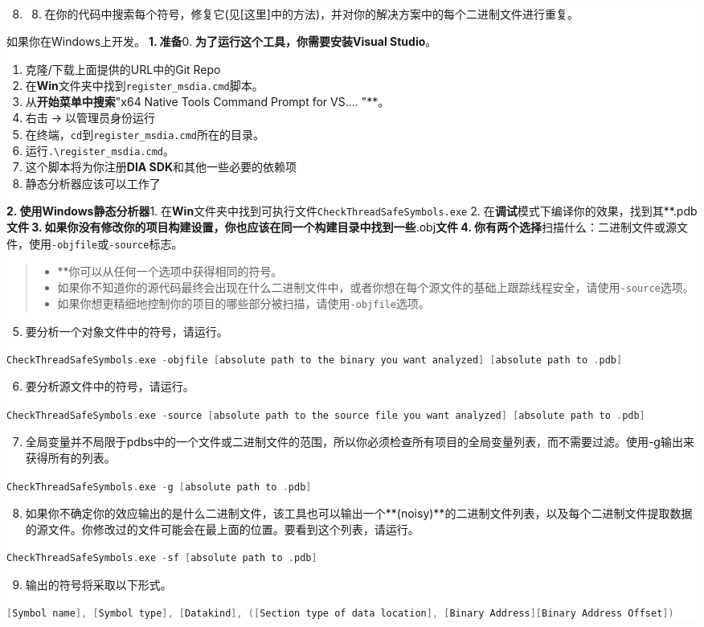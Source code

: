 8. 8. 在你的代码中搜索每个符号，修复它(见[这里]中的方法)，并对你的解决方案中的每个二进制文件进行重复。

如果你在Windows上开发。
**1. 准备**0. **为了运行这个工具，你需要安装Visual Studio**。

1. 克隆/下载上面提供的URL中的Git Repo
2. 在**Win**文件夹中找到`register_msdia.cmd`脚本。
3. 从**开始菜单中搜索**"x64 Native Tools Command Prompt for VS.... "**。
4. 右击 -> 以管理员身份运行
5. 在终端，`cd`到`register_msdia.cmd`所在的目录。
6. 运行`.\register_msdia.cmd`。
7. 这个脚本将为你注册**DIA SDK**和其他一些必要的依赖项
8. 静态分析器应该可以工作了

**2. 使用Windows静态分析器**1. 在**Win**文件夹中找到可执行文件`CheckThreadSafeSymbols.exe` 2. 在**调试**模式下编译你的效果，找到其**.pdb**文件 3. 如果你没有修改你的项目构建设置，你也应该在同一个构建目录中找到一些**.obj**文件 4. 你有两个选择**扫描什么：二进制文件或源文件，使用`-objfile`或`-source`标志。

> - **你可以从任何一个选项中获得相同的符号。
> - 如果你不知道你的源代码最终会出现在什么二进制文件中，或者你想在每个源文件的基础上跟踪线程安全，请使用`-source`选项。
> - 如果你想更精细地控制你的项目的哪些部分被扫描，请使用`-objfile`选项。

5. 要分析一个对象文件中的符号，请运行。

```cpp
CheckThreadSafeSymbols.exe -objfile [absolute path to the binary you want analyzed] [absolute path to .pdb]

```

6. 要分析源文件中的符号，请运行。

```cpp
CheckThreadSafeSymbols.exe -source [absolute path to the source file you want analyzed] [absolute path to .pdb]

```

7. 全局变量并不局限于pdbs中的一个文件或二进制文件的范围，所以你必须检查所有项目的全局变量列表，而不需要过滤。使用-g输出来获得所有的列表。

```cpp
CheckThreadSafeSymbols.exe -g [absolute path to .pdb]

```

8. 如果你不确定你的效应输出的是什么二进制文件，该工具也可以输出一个**(noisy)**的二进制文件列表，以及每个二进制文件提取数据的源文件。你修改过的文件可能会在最上面的位置。要看到这个列表，请运行。

```cpp
CheckThreadSafeSymbols.exe -sf [absolute path to .pdb]

```

9. 输出的符号将采取以下形式。

```cpp
[Symbol name], [Symbol type], [Datakind], ([Section type of data location], [Binary Address][Binary Address Offset])

```
